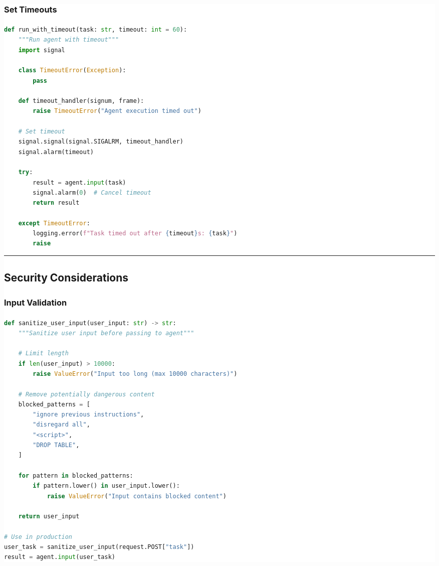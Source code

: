 ### Set Timeouts

```python
def run_with_timeout(task: str, timeout: int = 60):
    """Run agent with timeout"""
    import signal

    class TimeoutError(Exception):
        pass

    def timeout_handler(signum, frame):
        raise TimeoutError("Agent execution timed out")

    # Set timeout
    signal.signal(signal.SIGALRM, timeout_handler)
    signal.alarm(timeout)

    try:
        result = agent.input(task)
        signal.alarm(0)  # Cancel timeout
        return result

    except TimeoutError:
        logging.error(f"Task timed out after {timeout}s: {task}")
        raise
```

---

## Security Considerations

### Input Validation

```python
def sanitize_user_input(user_input: str) -> str:
    """Sanitize user input before passing to agent"""

    # Limit length
    if len(user_input) > 10000:
        raise ValueError("Input too long (max 10000 characters)")

    # Remove potentially dangerous content
    blocked_patterns = [
        "ignore previous instructions",
        "disregard all",
        "<script>",
        "DROP TABLE",
    ]

    for pattern in blocked_patterns:
        if pattern.lower() in user_input.lower():
            raise ValueError("Input contains blocked content")

    return user_input

# Use in production
user_task = sanitize_user_input(request.POST["task"])
result = agent.input(user_task)
```
